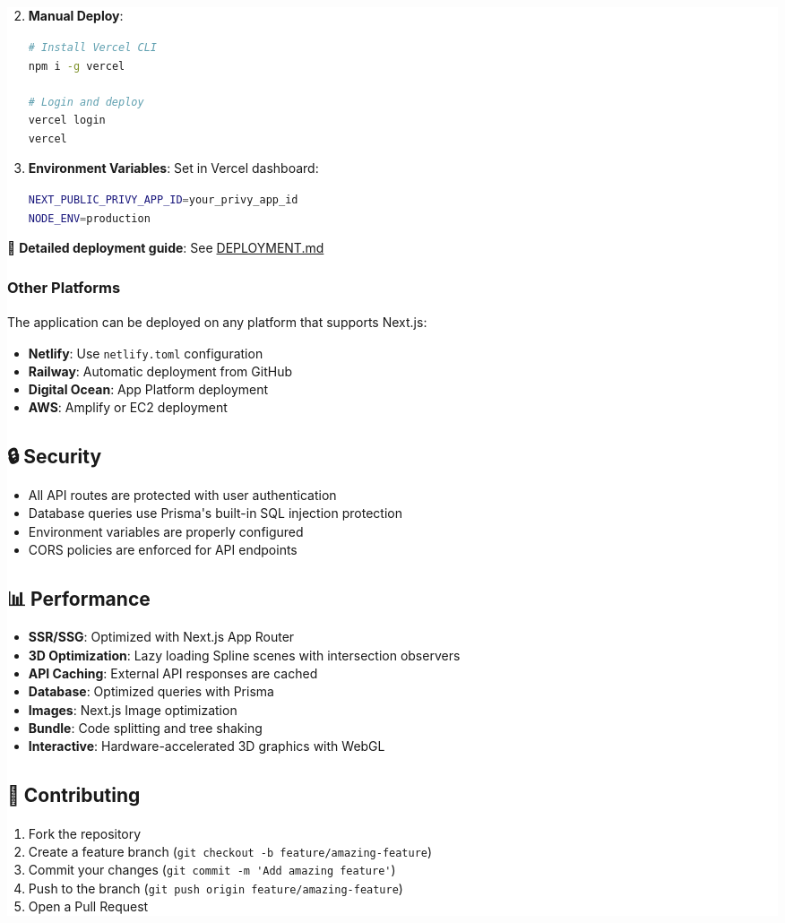 2. **Manual Deploy**:

   ```bash
   # Install Vercel CLI
   npm i -g vercel
   
   # Login and deploy
   vercel login
   vercel
   ```

3. **Environment Variables**:
   Set in Vercel dashboard:

   ```bash
   NEXT_PUBLIC_PRIVY_APP_ID=your_privy_app_id
   NODE_ENV=production
   ```

📖 **Detailed deployment guide**: See [DEPLOYMENT.md](./DEPLOYMENT.md)

### Other Platforms

The application can be deployed on any platform that supports Next.js:

- **Netlify**: Use `netlify.toml` configuration
- **Railway**: Automatic deployment from GitHub
- **Digital Ocean**: App Platform deployment
- **AWS**: Amplify or EC2 deployment

## 🔒 Security

- All API routes are protected with user authentication
- Database queries use Prisma's built-in SQL injection protection
- Environment variables are properly configured
- CORS policies are enforced for API endpoints

## 📊 Performance

- **SSR/SSG**: Optimized with Next.js App Router
- **3D Optimization**: Lazy loading Spline scenes with intersection observers
- **API Caching**: External API responses are cached
- **Database**: Optimized queries with Prisma
- **Images**: Next.js Image optimization
- **Bundle**: Code splitting and tree shaking
- **Interactive**: Hardware-accelerated 3D graphics with WebGL

## 🤝 Contributing

1. Fork the repository
2. Create a feature branch (`git checkout -b feature/amazing-feature`)
3. Commit your changes (`git commit -m 'Add amazing feature'`)
4. Push to the branch (`git push origin feature/amazing-feature`)
5. Open a Pull Request
